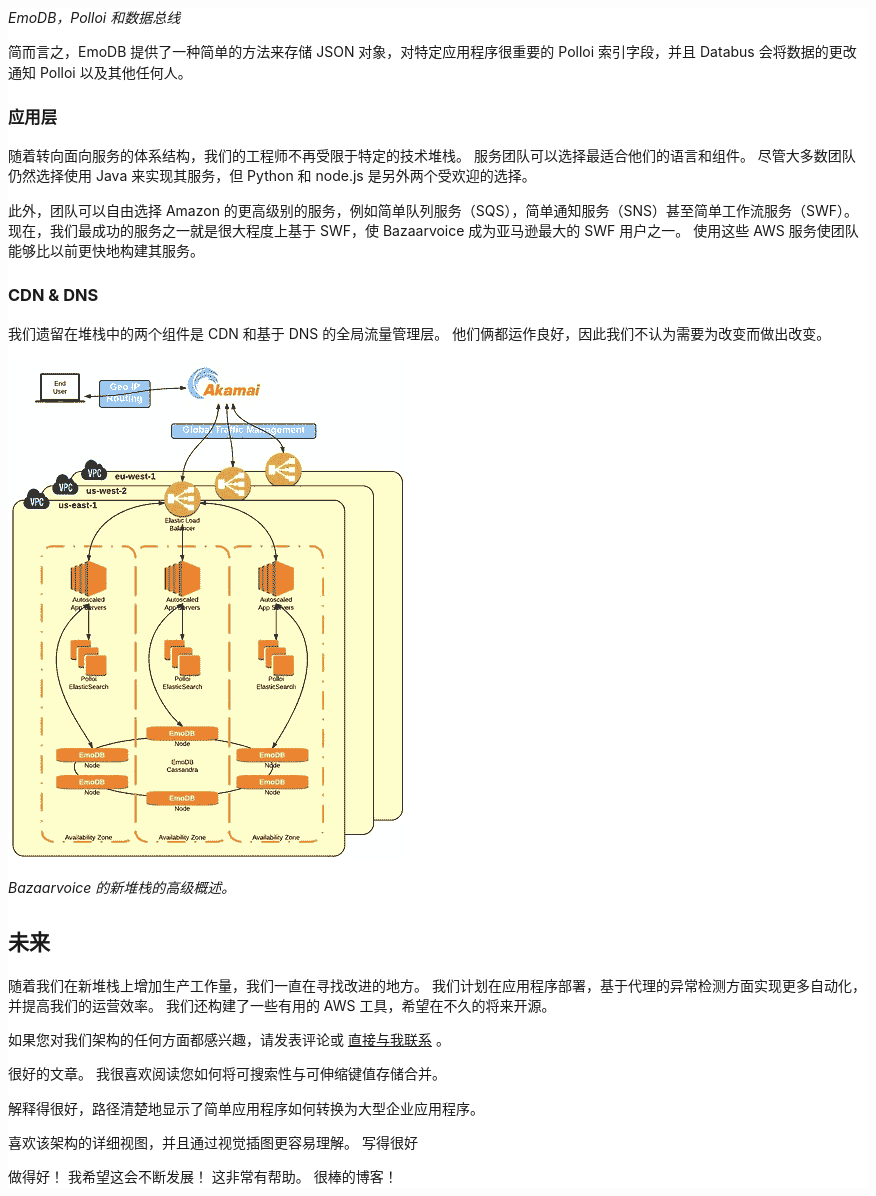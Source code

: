 *EmoDB，Polloi 和数据总线*

简而言之，EmoDB 提供了一种简单的方法来存储 JSON 对象，对特定应用程序很重要的 Polloi 索引字段，并且 Databus 会将数据的更改通知 Polloi 以及其他任何人。

### 应用层

随着转向面向服务的体系结构，我们的工程师不再受限于特定的技术堆栈。 服务团队可以选择最适合他们的语言和组件。 尽管大多数团队仍然选择使用 Java 来实现其服务，但 Python 和 node.js 是另外两个受欢迎的选择。

此外，团队可以自由选择 Amazon 的更高级别的服务，例如简单队列服务（SQS），简单通知服务（SNS）甚至简单工作流服务（SWF）。 现在，我们最成功的服务之一就是很大程度上基于 SWF，使 Bazaarvoice 成为亚马逊最大的 SWF 用户之一。 使用这些 AWS 服务使团队能够比以前更快地构建其服务。

### CDN & DNS

我们遗留在堆栈中的两个组件是 CDN 和基于 DNS 的全局流量管理层。 他们俩都运作良好，因此我们不认为需要为改变而做出改变。

![](img/8e2a1eb1f33f3816c5780b3d1324c6e9.png) 

*Bazaarvoice 的新堆栈的高级概述。*

## 未来

随着我们在新堆栈上增加生产工作量，我们一直在寻找改进的地方。 我们计划在应用程序部署，基于代理的异常检测方面实现更多自动化，并提高我们的运营效率。 我们还构建了一些有用的 AWS 工具，希望在不久的将来开源。

如果您对我们架构的任何方面都感兴趣，请发表评论或 [直接与我联系](http://twitter.com/victortrac) 。

很好的文章。 我很喜欢阅读您如何将可搜索性与可伸缩键值存储合并。

解释得很好，路径清楚地显示了简单应用程序如何转换为大型企业应用程序。

喜欢该架构的详细视图，并且通过视觉插图更容易理解。 写得很好

做得好！ 我希望这会不断发展！ 这非常有帮助。 很棒的博客！